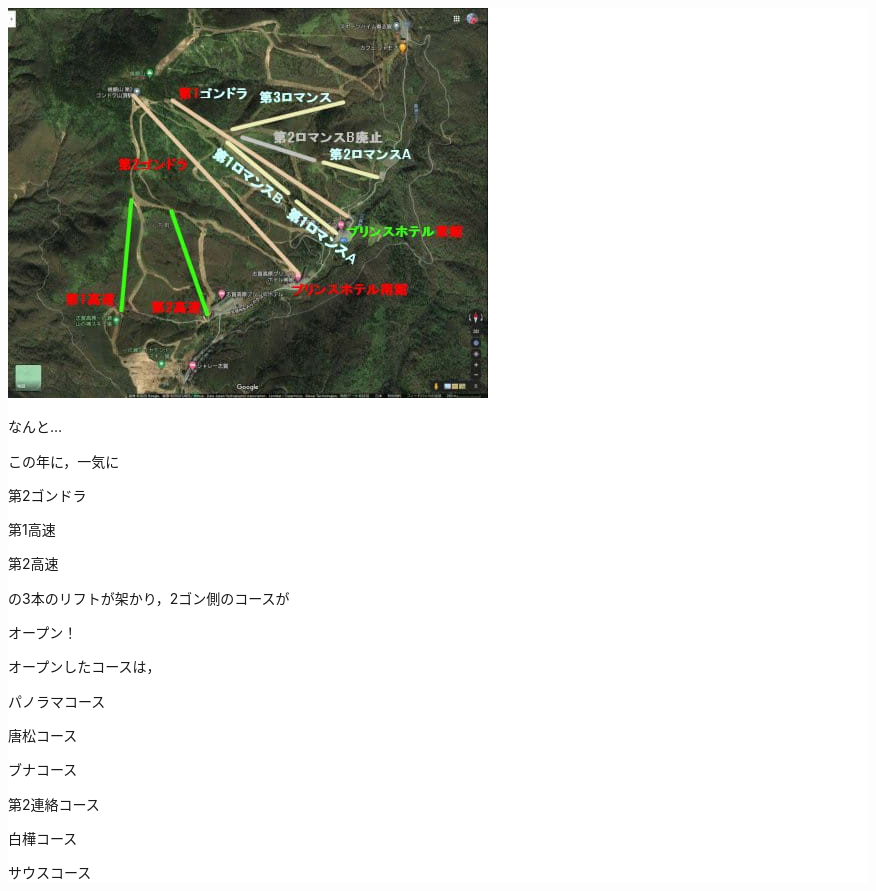 ![7a742eda8b124bb1f29319673ac61984.jpg](images/7a742eda8b124bb1f29319673ac61984.jpg)




なんと…


この年に，一気に


第2ゴンドラ


第1高速


第2高速


の3本のリフトが架かり，2ゴン側のコースが


オープン！


オープンしたコースは，


パノラマコース


唐松コース


ブナコース


第2連絡コース


白樺コース


サウスコース
